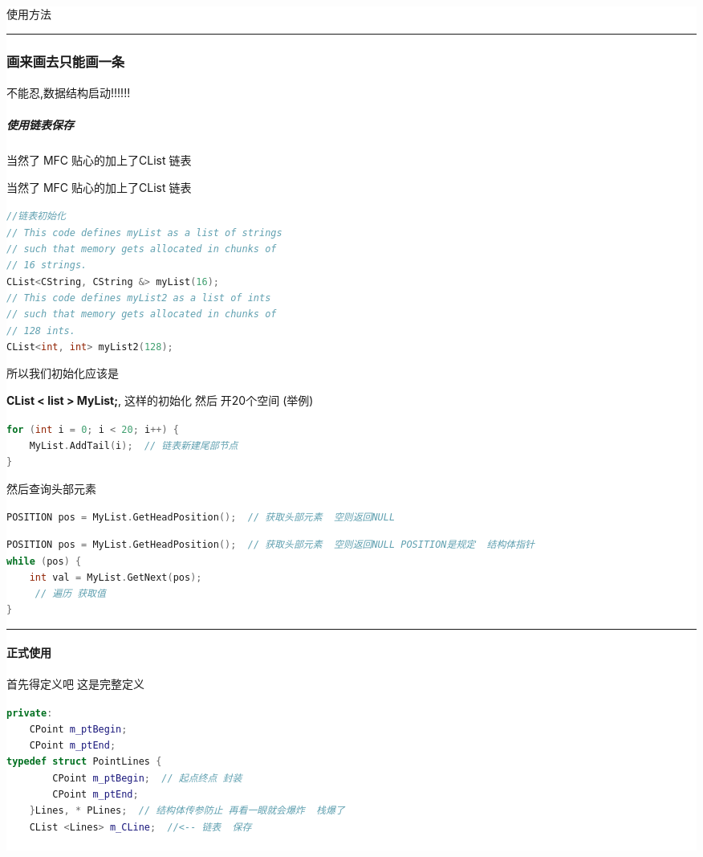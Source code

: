 使用方法

---------

### 画来画去只能画一条 

不能忍,数据结构启动!!!!!!

##### 使用链表保存 

当然了 MFC 贴心的加上了CList 链表 

当然了 MFC 贴心的加上了CList 链表 

```c++
//链表初始化
// This code defines myList as a list of strings
// such that memory gets allocated in chunks of
// 16 strings.
CList<CString, CString &> myList(16);
// This code defines myList2 as a list of ints
// such that memory gets allocated in chunks of
// 128 ints.
CList<int, int> myList2(128);
```

所以我们初始化应该是	

**CList < list > MyList;**, 这样的初始化  然后 开20个空间  (举例)

```c++
for (int i = 0; i < 20; i++) {
	MyList.AddTail(i);  // 链表新建尾部节点 
}
```

然后查询头部元素



```c++
POSITION pos = MyList.GetHeadPosition();  // 获取头部元素  空则返回NULL
```

```c++
POSITION pos = MyList.GetHeadPosition();  // 获取头部元素  空则返回NULL POSITION是规定  结构体指针 
while (pos) {
	int val = MyList.GetNext(pos);
	 // 遍历 获取值
}
```

-------

#### 正式使用

首先得定义吧 这是完整定义

```c++
private:
	CPoint m_ptBegin;
	CPoint m_ptEnd;	
typedef struct PointLines {
		CPoint m_ptBegin;  // 起点终点 封装
		CPoint m_ptEnd;
	}Lines, * PLines;  // 结构体传参防止 再看一眼就会爆炸  栈爆了
	CList <Lines> m_CLine;  //<-- 链表  保存
	
```
